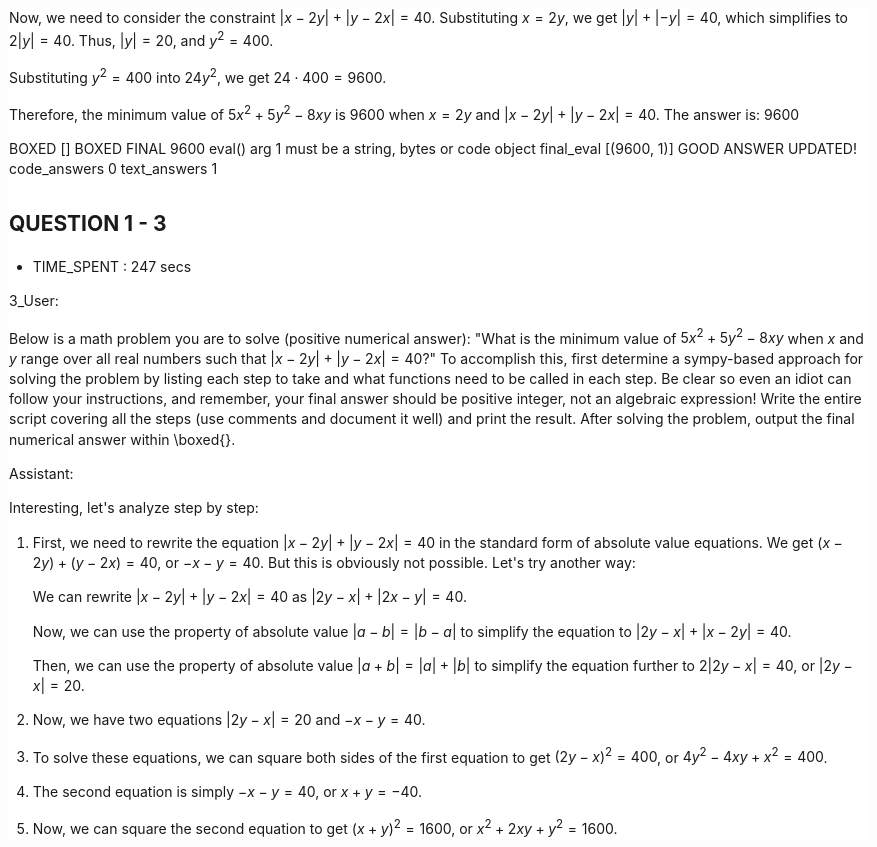 Now, we need to consider the constraint $|x-2y| + |y-2x| = 40$. Substituting $x=2y$, we get $|y| + |-y| = 40$, which simplifies to $2|y| = 40$. Thus, $|y| = 20$, and $y^2 = 400$.

Substituting $y^2 = 400$ into $24y^2$, we get $24 \cdot 400 = 9600$.

Therefore, the minimum value of $5x^2+5y^2-8xy$ is 9600 when $x=2y$ and $|x-2y| + |y-2x| = 40$. The answer is: $9600$

BOXED []
BOXED FINAL 9600
eval() arg 1 must be a string, bytes or code object final_eval
[(9600, 1)]
GOOD ANSWER UPDATED!
code_answers 0 text_answers 1



## QUESTION 1 - 3 
- TIME_SPENT : 247 secs

3_User:

Below is a math problem you are to solve (positive numerical answer):
"What is the minimum value of $5x^2+5y^2-8xy$ when $x$ and $y$ range over all real numbers such that $|x-2y| + |y-2x| = 40$?"
To accomplish this, first determine a sympy-based approach for solving the problem by listing each step to take and what functions need to be called in each step. Be clear so even an idiot can follow your instructions, and remember, your final answer should be positive integer, not an algebraic expression!
Write the entire script covering all the steps (use comments and document it well) and print the result. After solving the problem, output the final numerical answer within \boxed{}.

Assistant: 

Interesting, let's analyze step by step:



1. First, we need to rewrite the equation $|x-2y| + |y-2x| = 40$ in the standard form of absolute value equations. We get $(x-2y) + (y-2x) = 40$, or $-x - y = 40$. But this is obviously not possible. Let's try another way:

   We can rewrite $|x-2y| + |y-2x| = 40$ as $|2y-x| + |2x-y| = 40$. 

   Now, we can use the property of absolute value $|a-b| = |b-a|$ to simplify the equation to $|2y-x| + |x-2y| = 40$. 

   Then, we can use the property of absolute value $|a+b| = |a| + |b|$ to simplify the equation further to $2|2y-x| = 40$, or $|2y-x| = 20$.

2. Now, we have two equations $|2y-x| = 20$ and $-x - y = 40$.

3. To solve these equations, we can square both sides of the first equation to get $(2y-x)^2 = 400$, or $4y^2 - 4xy + x^2 = 400$.

4. The second equation is simply $-x - y = 40$, or $x + y = -40$.

5. Now, we can square the second equation to get $(x + y)^2 = 1600$, or $x^2 + 2xy + y^2 = 1600$.
